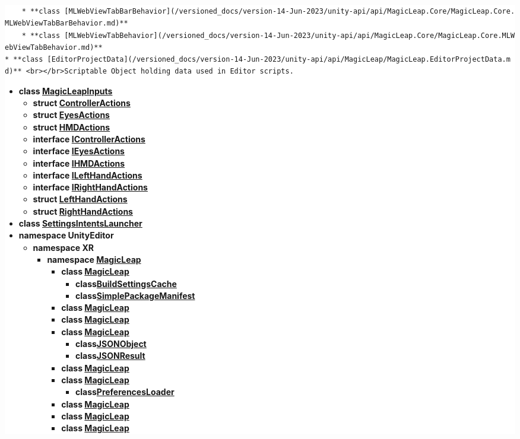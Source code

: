        * **class [MLWebViewTabBarBehavior](/versioned_docs/version-14-Jun-2023/unity-api/api/MagicLeap.Core/MagicLeap.Core.MLWebViewTabBarBehavior.md)** 
        * **class [MLWebViewTabBehavior](/versioned_docs/version-14-Jun-2023/unity-api/api/MagicLeap.Core/MagicLeap.Core.MLWebViewTabBehavior.md)** 
    * **class [EditorProjectData](/versioned_docs/version-14-Jun-2023/unity-api/api/MagicLeap/MagicLeap.EditorProjectData.md)** <br></br>Scriptable Object holding data used in Editor scripts. 
* **class [MagicLeapInputs](/versioned_docs/version-14-Jun-2023/unity-api/api/Classes/MagicLeapInputs/MagicLeapInputs.md)** 
    * **struct [ControllerActions](/versioned_docs/version-14-Jun-2023/unity-api/api/Classes/MagicLeapInputs/MagicLeapInputs.ControllerActions.md)** 
    * **struct [EyesActions](/versioned_docs/version-14-Jun-2023/unity-api/api/Classes/MagicLeapInputs/MagicLeapInputs.EyesActions.md)** 
    * **struct [HMDActions](/versioned_docs/version-14-Jun-2023/unity-api/api/Classes/MagicLeapInputs/MagicLeapInputs.HMDActions.md)** 
    * **interface [IControllerActions](/versioned_docs/version-14-Jun-2023/unity-api/api/Classes/MagicLeapInputs/MagicLeapInputs.IControllerActions.md)** 
    * **interface [IEyesActions](/versioned_docs/version-14-Jun-2023/unity-api/api/Classes/MagicLeapInputs/MagicLeapInputs.IEyesActions.md)** 
    * **interface [IHMDActions](/versioned_docs/version-14-Jun-2023/unity-api/api/Classes/MagicLeapInputs/MagicLeapInputs.IHMDActions.md)** 
    * **interface [ILeftHandActions](/versioned_docs/version-14-Jun-2023/unity-api/api/Classes/MagicLeapInputs/MagicLeapInputs.ILeftHandActions.md)** 
    * **interface [IRightHandActions](/versioned_docs/version-14-Jun-2023/unity-api/api/Classes/MagicLeapInputs/MagicLeapInputs.IRightHandActions.md)** 
    * **struct [LeftHandActions](/versioned_docs/version-14-Jun-2023/unity-api/api/Classes/MagicLeapInputs/MagicLeapInputs.LeftHandActions.md)** 
    * **struct [RightHandActions](/versioned_docs/version-14-Jun-2023/unity-api/api/Classes/MagicLeapInputs/MagicLeapInputs.RightHandActions.md)** 
* **class [SettingsIntentsLauncher](/versioned_docs/version-14-Jun-2023/unity-api/api/Classes/SettingsIntentsLauncher.md)** 
* **namespace UnityEditor** 
    * **namespace XR** 
        * **namespace [MagicLeap](/versioned_docs/version-14-Jun-2023/unity-api/api/UnityEditor.XR.MagicLeap/UnityEditor.XR.MagicLeap.md)** 
            * **class [MagicLeap](/versioned_docs/version-14-Jun-2023/unity-api/api/UnityEditor.XR.MagicLeap/APKBuilder/UnityEditor.XR.MagicLeap.APKBuilder.md)** 
                * **class[BuildSettingsCache](/versioned_docs/version-14-Jun-2023/unity-api/api/UnityEditor.XR.MagicLeap/APKBuilder/UnityEditor.XR.MagicLeap.APKBuilder.BuildSettingsCache.md)** 
                * **class[SimplePackageManifest](/versioned_docs/version-14-Jun-2023/unity-api/api/UnityEditor.XR.MagicLeap/APKBuilder/UnityEditor.XR.MagicLeap.APKBuilder.SimplePackageManifest.md)** 
            * **class [MagicLeap](/versioned_docs/version-14-Jun-2023/unity-api/api/UnityEditor.XR.MagicLeap/UnityEditor.XR.MagicLeap.AndroidManifestXml.md)** 
            * **class [MagicLeap](/versioned_docs/version-14-Jun-2023/unity-api/api/UnityEditor.XR.MagicLeap/UnityEditor.XR.MagicLeap.AppSimShimLibSupport.md)** 
            * **class [MagicLeap](/versioned_docs/version-14-Jun-2023/unity-api/api/UnityEditor.XR.MagicLeap/LabDriverControl/UnityEditor.XR.MagicLeap.LabDriverControl.md)** 
                * **class[JSONObject](/versioned_docs/version-14-Jun-2023/unity-api/api/UnityEditor.XR.MagicLeap/LabDriverControl/UnityEditor.XR.MagicLeap.LabDriverControl.JSONObject.md)** 
                * **class[JSONResult](/versioned_docs/version-14-Jun-2023/unity-api/api/UnityEditor.XR.MagicLeap/LabDriverControl/UnityEditor.XR.MagicLeap.LabDriverControl.JSONResult.md)** 
            * **class [MagicLeap](/versioned_docs/version-14-Jun-2023/unity-api/api/UnityEditor.XR.MagicLeap/UnityEditor.XR.MagicLeap.MagicLeapCameraEditor.md)** 
            * **class [MagicLeap](/versioned_docs/version-14-Jun-2023/unity-api/api/UnityEditor.XR.MagicLeap/MagicLeapEditorPreferences/UnityEditor.XR.MagicLeap.MagicLeapEditorPreferences.md)** 
                * **class[PreferencesLoader](/versioned_docs/version-14-Jun-2023/unity-api/api/UnityEditor.XR.MagicLeap/MagicLeapEditorPreferences/UnityEditor.XR.MagicLeap.MagicLeapEditorPreferences.PreferencesLoader.md)** 
            * **class [MagicLeap](/versioned_docs/version-14-Jun-2023/unity-api/api/UnityEditor.XR.MagicLeap/UnityEditor.XR.MagicLeap.MagicLeapEditorPreferencesProvider.md)** 
            * **class [MagicLeap](/versioned_docs/version-14-Jun-2023/unity-api/api/UnityEditor.XR.MagicLeap/UnityEditor.XR.MagicLeap.MagicLeapPackageLocator.md)** 
            * **class [MagicLeap](/versioned_docs/version-14-Jun-2023/unity-api/api/UnityEditor.XR.MagicLeap/MagicLeapSDKUtil/UnityEditor.XR.MagicLeap.MagicLeapSDKUtil.md)** 